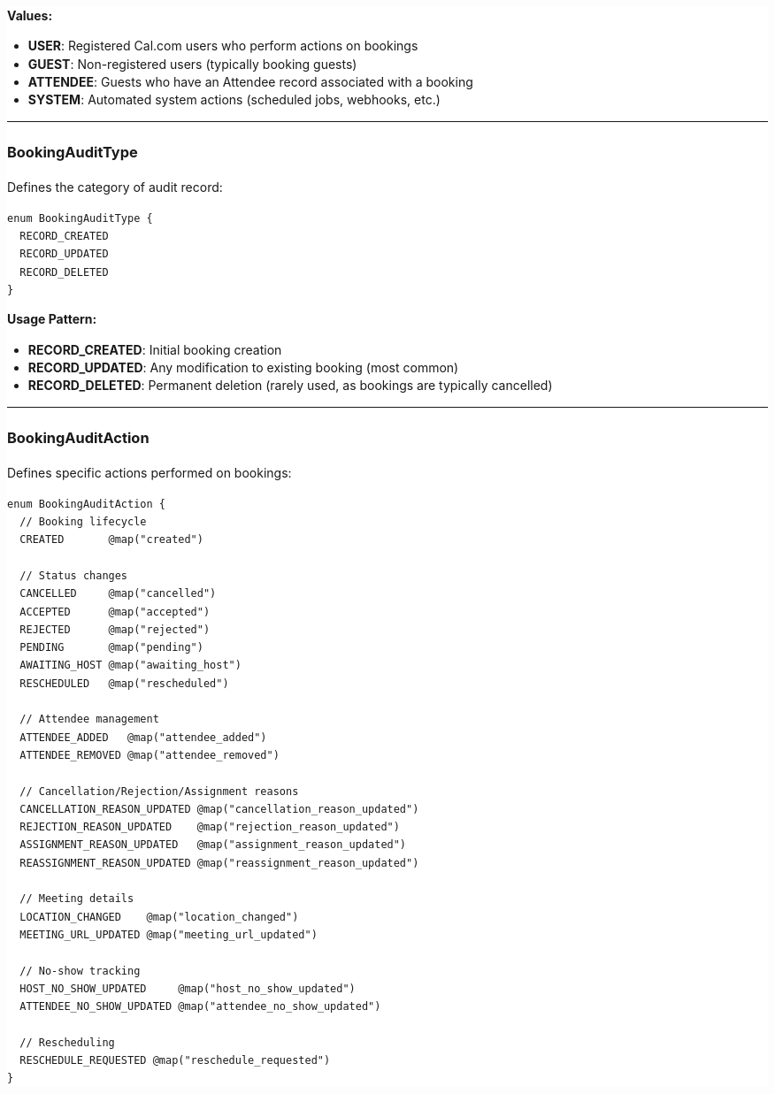**Values:**
- **USER**: Registered Cal.com users who perform actions on bookings
- **GUEST**: Non-registered users (typically booking guests)
- **ATTENDEE**: Guests who have an Attendee record associated with a booking
- **SYSTEM**: Automated system actions (scheduled jobs, webhooks, etc.)

---

### BookingAuditType

Defines the category of audit record:

```prisma
enum BookingAuditType {
  RECORD_CREATED
  RECORD_UPDATED
  RECORD_DELETED
}
```

**Usage Pattern:**
- **RECORD_CREATED**: Initial booking creation
- **RECORD_UPDATED**: Any modification to existing booking (most common)
- **RECORD_DELETED**: Permanent deletion (rarely used, as bookings are typically cancelled)

---

### BookingAuditAction

Defines specific actions performed on bookings:

```prisma
enum BookingAuditAction {
  // Booking lifecycle
  CREATED       @map("created")
  
  // Status changes
  CANCELLED     @map("cancelled")
  ACCEPTED      @map("accepted")
  REJECTED      @map("rejected")
  PENDING       @map("pending")
  AWAITING_HOST @map("awaiting_host")
  RESCHEDULED   @map("rescheduled")

  // Attendee management
  ATTENDEE_ADDED   @map("attendee_added")
  ATTENDEE_REMOVED @map("attendee_removed")

  // Cancellation/Rejection/Assignment reasons
  CANCELLATION_REASON_UPDATED @map("cancellation_reason_updated")
  REJECTION_REASON_UPDATED    @map("rejection_reason_updated")
  ASSIGNMENT_REASON_UPDATED   @map("assignment_reason_updated")
  REASSIGNMENT_REASON_UPDATED @map("reassignment_reason_updated")

  // Meeting details
  LOCATION_CHANGED    @map("location_changed")
  MEETING_URL_UPDATED @map("meeting_url_updated")

  // No-show tracking
  HOST_NO_SHOW_UPDATED     @map("host_no_show_updated")
  ATTENDEE_NO_SHOW_UPDATED @map("attendee_no_show_updated")

  // Rescheduling
  RESCHEDULE_REQUESTED @map("reschedule_requested")
}
```
